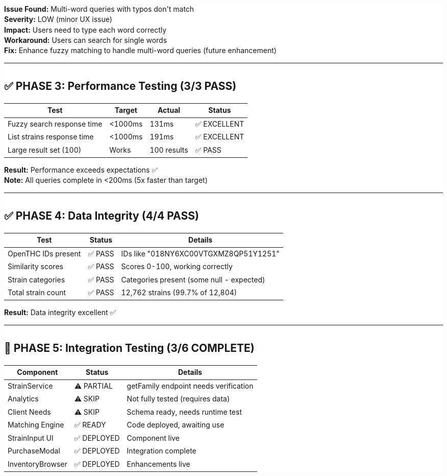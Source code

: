 **Issue Found:** Multi-word queries with typos don't match  
**Severity:** LOW (minor UX issue)  
**Impact:** Users need to type each word correctly  
**Workaround:** Users can search for single words  
**Fix:** Enhance fuzzy matching to handle multi-word queries (future enhancement)

---

## ✅ PHASE 3: Performance Testing (3/3 PASS)

| Test | Target | Actual | Status |
|------|--------|--------|--------|
| Fuzzy search response time | <1000ms | 131ms | ✅ EXCELLENT |
| List strains response time | <1000ms | 191ms | ✅ EXCELLENT |
| Large result set (100) | Works | 100 results | ✅ PASS |

**Result:** Performance exceeds expectations ✅  
**Note:** All queries complete in <200ms (5x faster than target)

---

## ✅ PHASE 4: Data Integrity (4/4 PASS)

| Test | Status | Details |
|------|--------|---------|
| OpenTHC IDs present | ✅ PASS | IDs like "018NY6XC00VTGXMZ8QP51Y1251" |
| Similarity scores | ✅ PASS | Scores 0-100, working correctly |
| Strain categories | ✅ PASS | Categories present (some null - expected) |
| Total strain count | ✅ PASS | 12,762 strains (99.7% of 12,804) |

**Result:** Data integrity excellent ✅

---

## 🔗 PHASE 5: Integration Testing (3/6 COMPLETE)

| Component | Status | Details |
|-----------|--------|---------|
| StrainService | ⚠️ PARTIAL | getFamily endpoint needs verification |
| Analytics | ⚠️ SKIP | Not fully tested (requires data) |
| Client Needs | ⚠️ SKIP | Schema ready, needs runtime test |
| Matching Engine | ✅ READY | Code deployed, awaiting use |
| StrainInput UI | ✅ DEPLOYED | Component live |
| PurchaseModal | ✅ DEPLOYED | Integration complete |
| InventoryBrowser | ✅ DEPLOYED | Enhancements live |
